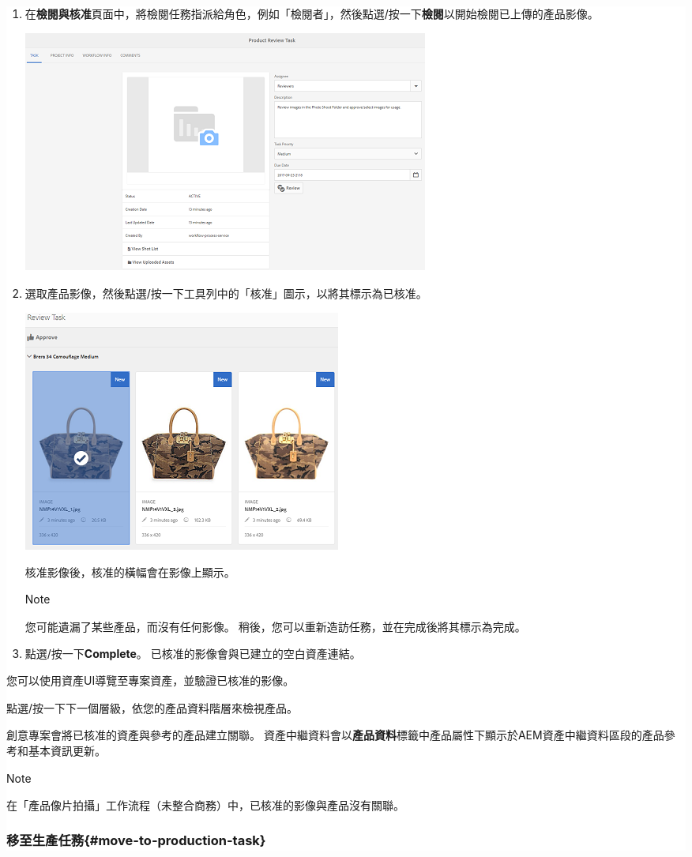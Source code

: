 1. 在&#x200B;**檢閱與核准**&#x200B;頁面中，將檢閱任務指派給角色，例如「檢閱者」，然後點選/按一下**檢閱**以開始檢閱已上傳的產品影像。

   ![chlimage_1-158](assets/chlimage_1-158a.png)

1. 選取產品影像，然後點選/按一下工具列中的「核准」圖示，以將其標示為已核准。

   ![chlimage_1-159](assets/chlimage_1-159a.png)

   核准影像後，核准的橫幅會在影像上顯示。

   >[!NOTE]
   您可能遺漏了某些產品，而沒有任何影像。 稍後，您可以重新造訪任務，並在完成後將其標示為完成。

1. 點選/按一下&#x200B;**Complete**。 已核准的影像會與已建立的空白資產連結。

您可以使用資產UI導覽至專案資產，並驗證已核准的影像。

點選/按一下下一個層級，依您的產品資料階層來檢視產品。

創意專案會將已核准的資產與參考的產品建立關聯。 資產中繼資料會以&#x200B;**產品資料**&#x200B;標籤中產品屬性下顯示於AEM資產中繼資料區段的產品參考和基本資訊更新。

>[!NOTE]
在「產品像片拍攝」工作流程（未整合商務）中，已核准的影像與產品沒有關聯。

### 移至生產任務{#move-to-production-task}
